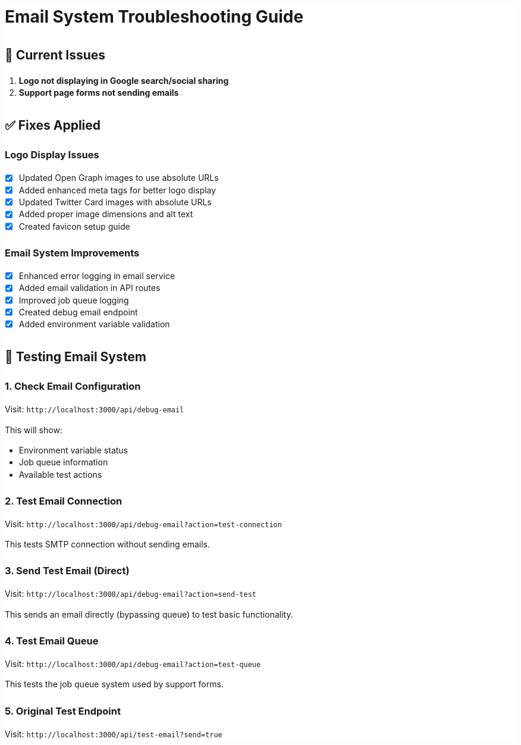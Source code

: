 # Email System Troubleshooting Guide

## 🚨 Current Issues
1. **Logo not displaying in Google search/social sharing**
2. **Support page forms not sending emails**

## ✅ Fixes Applied

### Logo Display Issues
- [x] Updated Open Graph images to use absolute URLs
- [x] Added enhanced meta tags for better logo display
- [x] Updated Twitter Card images with absolute URLs
- [x] Added proper image dimensions and alt text
- [x] Created favicon setup guide

### Email System Improvements
- [x] Enhanced error logging in email service
- [x] Added email validation in API routes
- [x] Improved job queue logging
- [x] Created debug email endpoint
- [x] Added environment variable validation

## 🔧 Testing Email System

### 1. Check Email Configuration
Visit: `http://localhost:3000/api/debug-email`

This will show:
- Environment variable status
- Job queue information
- Available test actions

### 2. Test Email Connection
Visit: `http://localhost:3000/api/debug-email?action=test-connection`

This tests SMTP connection without sending emails.

### 3. Send Test Email (Direct)
Visit: `http://localhost:3000/api/debug-email?action=send-test`

This sends an email directly (bypassing queue) to test basic functionality.

### 4. Test Email Queue
Visit: `http://localhost:3000/api/debug-email?action=test-queue`

This tests the job queue system used by support forms.

### 5. Original Test Endpoint
Visit: `http://localhost:3000/api/test-email?send=true`
